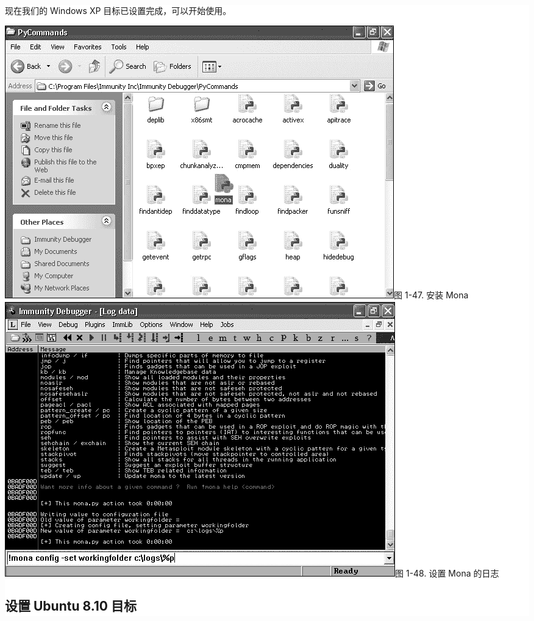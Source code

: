 现在我们的 Windows XP 目标已设置完成，可以开始使用。

![安装 Mona](img/httpatomoreillycomsourcenostarchimages2030286.png.jpg)图 1-47. 安装 Mona ![设置 Mona 的日志](img/httpatomoreillycomsourcenostarchimages2030288.png)图 1-48. 设置 Mona 的日志

## 设置 Ubuntu 8.10 目标
